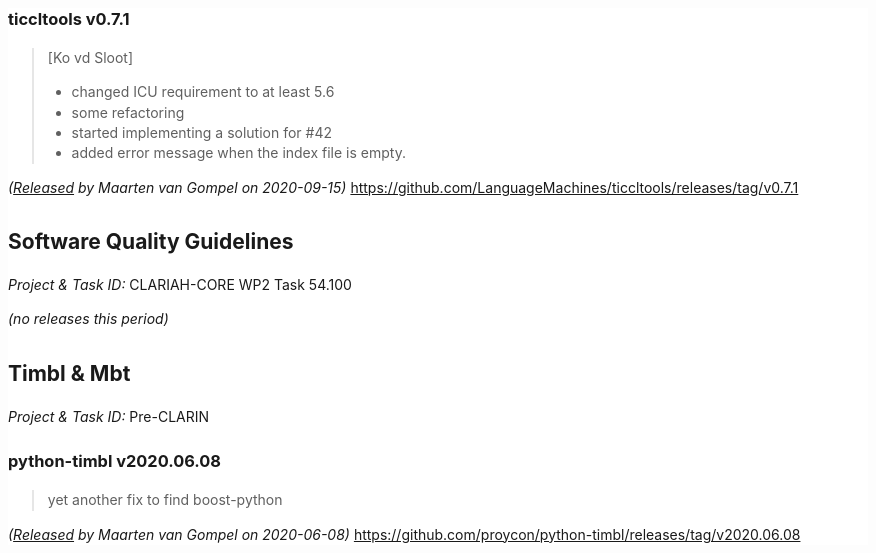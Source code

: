 ### ticcltools v0.7.1

>
> [Ko vd Sloot]
>
> * changed ICU requirement to at least 5.6
> * some refactoring
> * started implementing a solution for #42
> * added error message when the index file is empty.


*([Released](https://github.com/LanguageMachines/ticcltools/releases/tag/v0.7.1) by Maarten van Gompel on 2020-09-15)*
https://github.com/LanguageMachines/ticcltools/releases/tag/v0.7.1


## Software Quality Guidelines

*Project & Task ID:*  CLARIAH-CORE WP2 Task 54.100

*(no releases this period)*


## Timbl & Mbt

*Project & Task ID:*  Pre-CLARIN

### python-timbl v2020.06.08

> yet another fix to find boost-python


*([Released](https://github.com/proycon/python-timbl/releases/tag/v2020.06.08) by Maarten van Gompel on 2020-06-08)*
https://github.com/proycon/python-timbl/releases/tag/v2020.06.08


